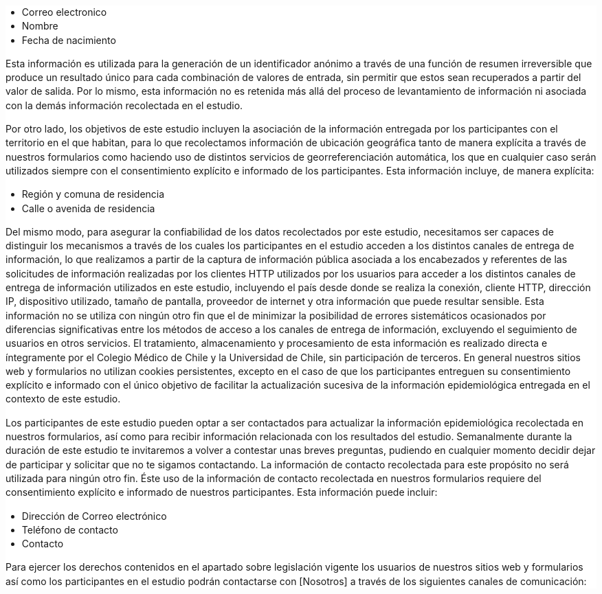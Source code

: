  - Correo electronico
  - Nombre
  - Fecha de nacimiento<br>

Esta información es utilizada para la generación de un identificador anónimo a través de una función de resumen irreversible que produce un resultado único para cada combinación de valores de entrada, sin permitir que estos sean recuperados a partir del valor de salida. Por lo mismo, esta información no es retenida más allá del proceso de levantamiento de información ni asociada con la demás información recolectada en el estudio.

Por otro lado, los objetivos de este estudio incluyen la asociación de la información entregada por los participantes con el territorio en el que habitan, para lo que recolectamos información de ubicación geográfica tanto de manera explícita a través de nuestros formularios como haciendo uso de distintos servicios de georreferenciación automática, los que en cualquier caso serán utilizados siempre con el consentimiento explícito e informado de los participantes. Esta información incluye, de manera explícita:

  - Región y comuna de residencia
  - Calle o avenida de residencia<br>

Del mismo modo, para asegurar la confiabilidad de los datos recolectados por este estudio, necesitamos ser capaces de distinguir los mecanismos a través de los cuales los participantes en el estudio acceden a los distintos canales de entrega de información, lo que realizamos a partir de la captura de información pública asociada a los encabezados y referentes de las solicitudes de información realizadas por los clientes HTTP utilizados por los usuarios para acceder a los distintos canales de entrega de información utilizados en este estudio, incluyendo el país desde donde se realiza la conexión, cliente HTTP, dirección IP, dispositivo utilizado, tamaño de pantalla, proveedor de internet y otra información que puede resultar sensible. Esta información no se utiliza con ningún otro fin que el de minimizar la posibilidad de errores sistemáticos ocasionados por diferencias significativas entre los métodos de acceso a los canales de entrega de información, excluyendo el seguimiento de usuarios en otros servicios. El tratamiento, almacenamiento y procesamiento de esta información es realizado directa e íntegramente por el Colegio Médico de Chile y la Universidad de Chile, sin participación de terceros.
En general nuestros sitios web y formularios no utilizan cookies persistentes, excepto en el caso de que los participantes entreguen su consentimiento explícito e informado con el único objetivo de facilitar la actualización sucesiva de la información epidemiológica entregada en el contexto de este estudio.

Los participantes de este estudio pueden optar a ser contactados para actualizar la información epidemiológica recolectada en nuestros formularios, así como para recibir información relacionada con los resultados del estudio. Semanalmente durante la duración de este estudio te invitaremos a volver a contestar unas breves preguntas, pudiendo en cualquier momento decidir dejar de participar y solicitar que no te sigamos contactando. La información de contacto recolectada para este propósito no será utilizada para ningún otro fin. Éste uso de la información de contacto recolectada en nuestros formularios requiere del consentimiento explícito e informado de nuestros participantes. Esta información puede incluir:

  - Dirección de Correo electrónico
  - Teléfono de contacto
  - Contacto<br>

Para ejercer los derechos contenidos en el apartado sobre legislación vigente los usuarios de nuestros sitios web y formularios así como los participantes en el estudio podrán contactarse con [Nosotros] a través de los siguientes canales de comunicación:
    